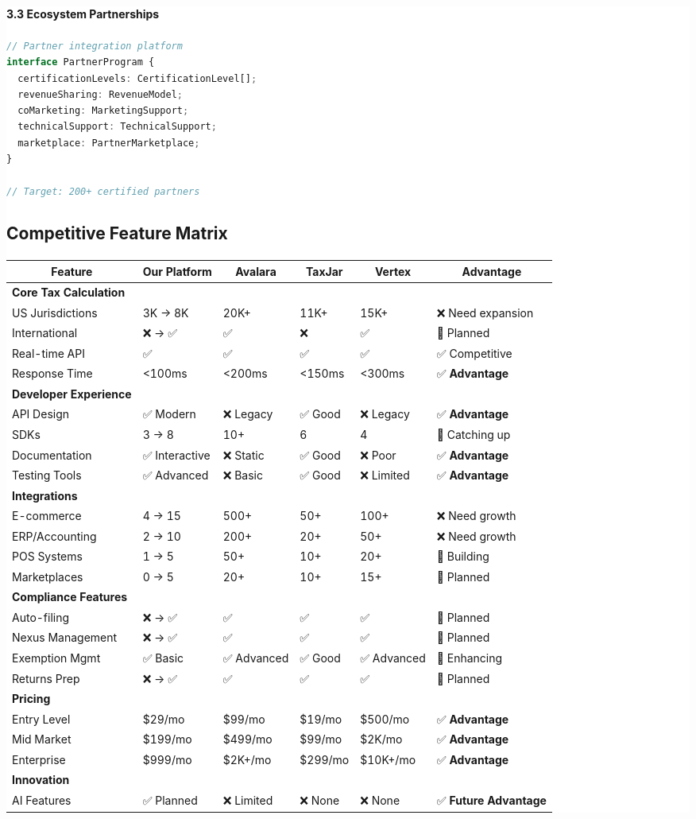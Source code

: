 #### 3.3 Ecosystem Partnerships
```typescript
// Partner integration platform
interface PartnerProgram {
  certificationLevels: CertificationLevel[];
  revenueSharing: RevenueModel;
  coMarketing: MarketingSupport;
  technicalSupport: TechnicalSupport;
  marketplace: PartnerMarketplace;
}

// Target: 200+ certified partners
```

## Competitive Feature Matrix

| Feature | Our Platform | Avalara | TaxJar | Vertex | Advantage |
|---------|-------------|---------|--------|---------|-----------|
| **Core Tax Calculation** |
| US Jurisdictions | 3K → 8K | 20K+ | 11K+ | 15K+ | ❌ Need expansion |
| International | ❌ → ✅ | ✅ | ❌ | ✅ | 🔄 Planned |
| Real-time API | ✅ | ✅ | ✅ | ✅ | ✅ Competitive |
| Response Time | <100ms | <200ms | <150ms | <300ms | ✅ **Advantage** |
| **Developer Experience** |
| API Design | ✅ Modern | ❌ Legacy | ✅ Good | ❌ Legacy | ✅ **Advantage** |
| SDKs | 3 → 8 | 10+ | 6 | 4 | 🔄 Catching up |
| Documentation | ✅ Interactive | ❌ Static | ✅ Good | ❌ Poor | ✅ **Advantage** |
| Testing Tools | ✅ Advanced | ❌ Basic | ✅ Good | ❌ Limited | ✅ **Advantage** |
| **Integrations** |
| E-commerce | 4 → 15 | 500+ | 50+ | 100+ | ❌ Need growth |
| ERP/Accounting | 2 → 10 | 200+ | 20+ | 50+ | ❌ Need growth |
| POS Systems | 1 → 5 | 50+ | 10+ | 20+ | 🔄 Building |
| Marketplaces | 0 → 5 | 20+ | 10+ | 15+ | 🔄 Planned |
| **Compliance Features** |
| Auto-filing | ❌ → ✅ | ✅ | ✅ | ✅ | 🔄 Planned |
| Nexus Management | ❌ → ✅ | ✅ | ✅ | ✅ | 🔄 Planned |
| Exemption Mgmt | ✅ Basic | ✅ Advanced | ✅ Good | ✅ Advanced | 🔄 Enhancing |
| Returns Prep | ❌ → ✅ | ✅ | ✅ | ✅ | 🔄 Planned |
| **Pricing** |
| Entry Level | $29/mo | $99/mo | $19/mo | $500/mo | ✅ **Advantage** |
| Mid Market | $199/mo | $499/mo | $99/mo | $2K/mo | ✅ **Advantage** |
| Enterprise | $999/mo | $2K+/mo | $299/mo | $10K+/mo | ✅ **Advantage** |
| **Innovation** |
| AI Features | ✅ Planned | ❌ Limited | ❌ None | ❌ None | ✅ **Future Advantage** |